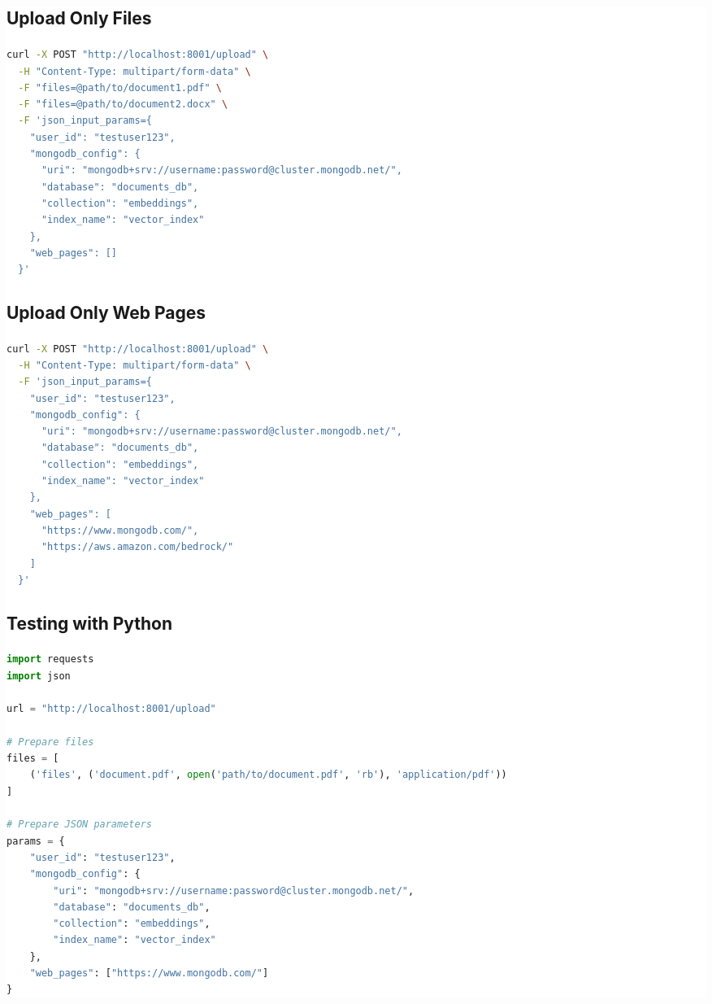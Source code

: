 ## Upload Only Files

```bash
curl -X POST "http://localhost:8001/upload" \
  -H "Content-Type: multipart/form-data" \
  -F "files=@path/to/document1.pdf" \
  -F "files=@path/to/document2.docx" \
  -F 'json_input_params={
    "user_id": "testuser123",
    "mongodb_config": {
      "uri": "mongodb+srv://username:password@cluster.mongodb.net/",
      "database": "documents_db",
      "collection": "embeddings",
      "index_name": "vector_index"
    },
    "web_pages": []
  }'
```

## Upload Only Web Pages

```bash
curl -X POST "http://localhost:8001/upload" \
  -H "Content-Type: multipart/form-data" \
  -F 'json_input_params={
    "user_id": "testuser123",
    "mongodb_config": {
      "uri": "mongodb+srv://username:password@cluster.mongodb.net/",
      "database": "documents_db",
      "collection": "embeddings",
      "index_name": "vector_index"
    },
    "web_pages": [
      "https://www.mongodb.com/", 
      "https://aws.amazon.com/bedrock/"
    ]
  }'
```

## Testing with Python

```python
import requests
import json

url = "http://localhost:8001/upload"

# Prepare files
files = [
    ('files', ('document.pdf', open('path/to/document.pdf', 'rb'), 'application/pdf'))
]

# Prepare JSON parameters
params = {
    "user_id": "testuser123",
    "mongodb_config": {
        "uri": "mongodb+srv://username:password@cluster.mongodb.net/",
        "database": "documents_db",
        "collection": "embeddings",
        "index_name": "vector_index"
    },
    "web_pages": ["https://www.mongodb.com/"]
}
```
